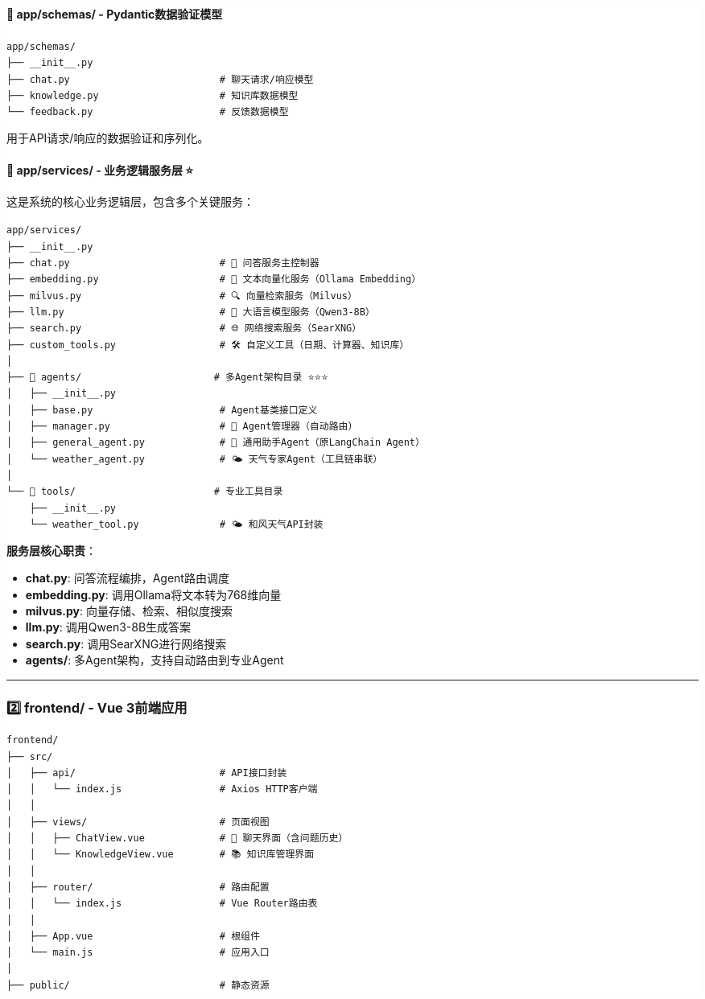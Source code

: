 #### 📂 app/schemas/ - Pydantic数据验证模型

```
app/schemas/
├── __init__.py
├── chat.py                          # 聊天请求/响应模型
├── knowledge.py                     # 知识库数据模型
└── feedback.py                      # 反馈数据模型
```

用于API请求/响应的数据验证和序列化。

#### 📂 app/services/ - 业务逻辑服务层 ⭐

这是系统的核心业务逻辑层，包含多个关键服务：

```
app/services/
├── __init__.py
├── chat.py                          # 🧠 问答服务主控制器
├── embedding.py                     # 🔢 文本向量化服务（Ollama Embedding）
├── milvus.py                        # 🔍 向量检索服务（Milvus）
├── llm.py                           # 🤖 大语言模型服务（Qwen3-8B）
├── search.py                        # 🌐 网络搜索服务（SearXNG）
├── custom_tools.py                  # 🛠️ 自定义工具（日期、计算器、知识库）
│
├── 📂 agents/                       # 多Agent架构目录 ⭐⭐⭐
│   ├── __init__.py
│   ├── base.py                      # Agent基类接口定义
│   ├── manager.py                   # 🎯 Agent管理器（自动路由）
│   ├── general_agent.py             # 🤖 通用助手Agent（原LangChain Agent）
│   └── weather_agent.py             # 🌤️ 天气专家Agent（工具链串联）
│
└── 📂 tools/                        # 专业工具目录
    ├── __init__.py
    └── weather_tool.py              # 🌤️ 和风天气API封装
```

**服务层核心职责**：
- **chat.py**: 问答流程编排，Agent路由调度
- **embedding.py**: 调用Ollama将文本转为768维向量
- **milvus.py**: 向量存储、检索、相似度搜索
- **llm.py**: 调用Qwen3-8B生成答案
- **search.py**: 调用SearXNG进行网络搜索
- **agents/**: 多Agent架构，支持自动路由到专业Agent

---

### 2️⃣ frontend/ - Vue 3前端应用

```
frontend/
├── src/
│   ├── api/                         # API接口封装
│   │   └── index.js                 # Axios HTTP客户端
│   │
│   ├── views/                       # 页面视图
│   │   ├── ChatView.vue             # 💬 聊天界面（含问题历史）
│   │   └── KnowledgeView.vue        # 📚 知识库管理界面
│   │
│   ├── router/                      # 路由配置
│   │   └── index.js                 # Vue Router路由表
│   │
│   ├── App.vue                      # 根组件
│   └── main.js                      # 应用入口
│
├── public/                          # 静态资源
```